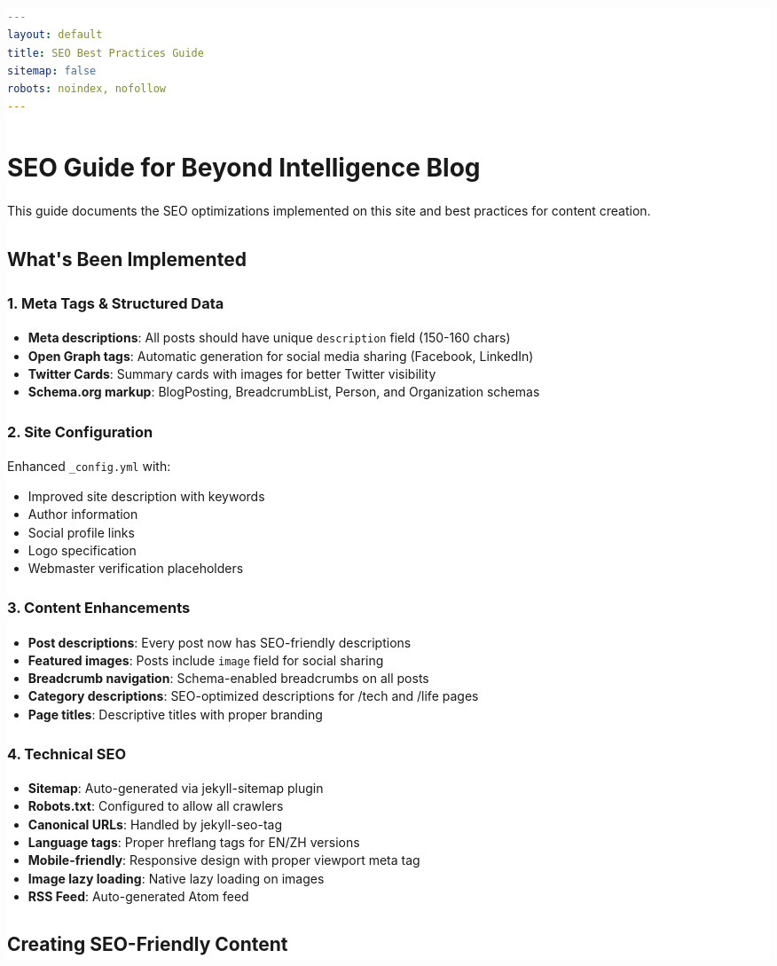 ```yaml
---
layout: default
title: SEO Best Practices Guide
sitemap: false
robots: noindex, nofollow
---
```


# SEO Guide for Beyond Intelligence Blog

This guide documents the SEO optimizations implemented on this site and best practices for content creation.

## What's Been Implemented

### 1. Meta Tags & Structured Data
- **Meta descriptions**: All posts should have unique `description` field (150-160 chars)
- **Open Graph tags**: Automatic generation for social media sharing (Facebook, LinkedIn)
- **Twitter Cards**: Summary cards with images for better Twitter visibility
- **Schema.org markup**: BlogPosting, BreadcrumbList, Person, and Organization schemas

### 2. Site Configuration
Enhanced `_config.yml` with:
- Improved site description with keywords
- Author information
- Social profile links
- Logo specification
- Webmaster verification placeholders

### 3. Content Enhancements
- **Post descriptions**: Every post now has SEO-friendly descriptions
- **Featured images**: Posts include `image` field for social sharing
- **Breadcrumb navigation**: Schema-enabled breadcrumbs on all posts
- **Category descriptions**: SEO-optimized descriptions for /tech and /life pages
- **Page titles**: Descriptive titles with proper branding

### 4. Technical SEO
- **Sitemap**: Auto-generated via jekyll-sitemap plugin
- **Robots.txt**: Configured to allow all crawlers
- **Canonical URLs**: Handled by jekyll-seo-tag
- **Language tags**: Proper hreflang tags for EN/ZH versions
- **Mobile-friendly**: Responsive design with proper viewport meta tag
- **Image lazy loading**: Native lazy loading on images
- **RSS Feed**: Auto-generated Atom feed

## Creating SEO-Friendly Content
